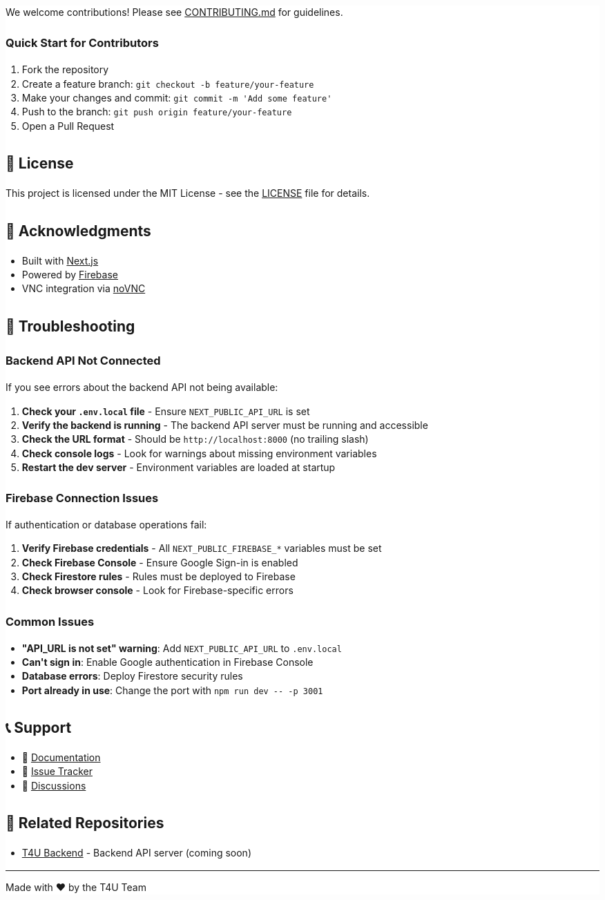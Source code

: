 We welcome contributions! Please see [CONTRIBUTING.md](./CONTRIBUTING.md) for guidelines.

### Quick Start for Contributors

1. Fork the repository
2. Create a feature branch: `git checkout -b feature/your-feature`
3. Make your changes and commit: `git commit -m 'Add some feature'`
4. Push to the branch: `git push origin feature/your-feature`
5. Open a Pull Request

## 📄 License

This project is licensed under the MIT License - see the [LICENSE](./LICENSE) file for details.

## 🙏 Acknowledgments

- Built with [Next.js](https://nextjs.org/)
- Powered by [Firebase](https://firebase.google.com/)
- VNC integration via [noVNC](https://novnc.com/)

## 🔧 Troubleshooting

### Backend API Not Connected

If you see errors about the backend API not being available:

1. **Check your `.env.local` file** - Ensure `NEXT_PUBLIC_API_URL` is set
2. **Verify the backend is running** - The backend API server must be running and accessible
3. **Check the URL format** - Should be `http://localhost:8000` (no trailing slash)
4. **Check console logs** - Look for warnings about missing environment variables
5. **Restart the dev server** - Environment variables are loaded at startup

### Firebase Connection Issues

If authentication or database operations fail:

1. **Verify Firebase credentials** - All `NEXT_PUBLIC_FIREBASE_*` variables must be set
2. **Check Firebase Console** - Ensure Google Sign-in is enabled
3. **Check Firestore rules** - Rules must be deployed to Firebase
4. **Check browser console** - Look for Firebase-specific errors

### Common Issues

- **"API_URL is not set" warning**: Add `NEXT_PUBLIC_API_URL` to `.env.local`
- **Can't sign in**: Enable Google authentication in Firebase Console
- **Database errors**: Deploy Firestore security rules
- **Port already in use**: Change the port with `npm run dev -- -p 3001`

## 📞 Support

- 📖 [Documentation](./T4U_ARCHITECTURE.md)
- 🐛 [Issue Tracker](https://github.com/t4u-automation/t4u-frontend/issues)
- 💬 [Discussions](https://github.com/t4u-automation/t4u-frontend/discussions)

## 🔗 Related Repositories

- [T4U Backend](https://github.com/t4u-automation/t4u-backend) - Backend API server (coming soon)

---

Made with ❤️ by the T4U Team
